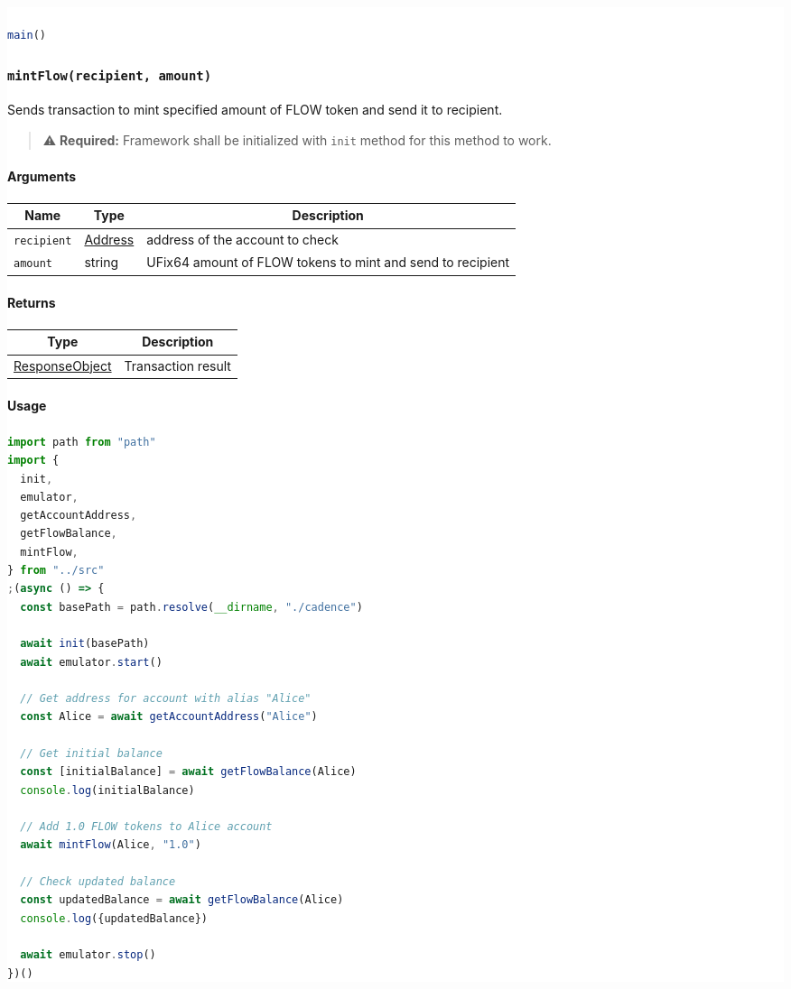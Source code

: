 ```javascript

main()
```

### `mintFlow(recipient, amount)`

Sends transaction to mint specified amount of FLOW token and send it to recipient.

> ⚠️ **Required:** Framework shall be initialized with `init` method for this method to work.

#### Arguments

| Name        | Type                                                          | Description                                                |
| ----------- | ------------------------------------------------------------- | ---------------------------------------------------------- |
| `recipient` | [Address](../clients/fcl-js/api.md#address) | address of the account to check                            |
| `amount`    | string                                                        | UFix64 amount of FLOW tokens to mint and send to recipient |

#### Returns

| Type                                                                        | Description        |
| --------------------------------------------------------------------------- | ------------------ |
| [ResponseObject](../clients/fcl-js/api.md#responseobject) | Transaction result |

#### Usage

```javascript
import path from "path"
import {
  init,
  emulator,
  getAccountAddress,
  getFlowBalance,
  mintFlow,
} from "../src"
;(async () => {
  const basePath = path.resolve(__dirname, "./cadence")

  await init(basePath)
  await emulator.start()

  // Get address for account with alias "Alice"
  const Alice = await getAccountAddress("Alice")

  // Get initial balance
  const [initialBalance] = await getFlowBalance(Alice)
  console.log(initialBalance)

  // Add 1.0 FLOW tokens to Alice account
  await mintFlow(Alice, "1.0")

  // Check updated balance
  const updatedBalance = await getFlowBalance(Alice)
  console.log({updatedBalance})

  await emulator.stop()
})()
```
